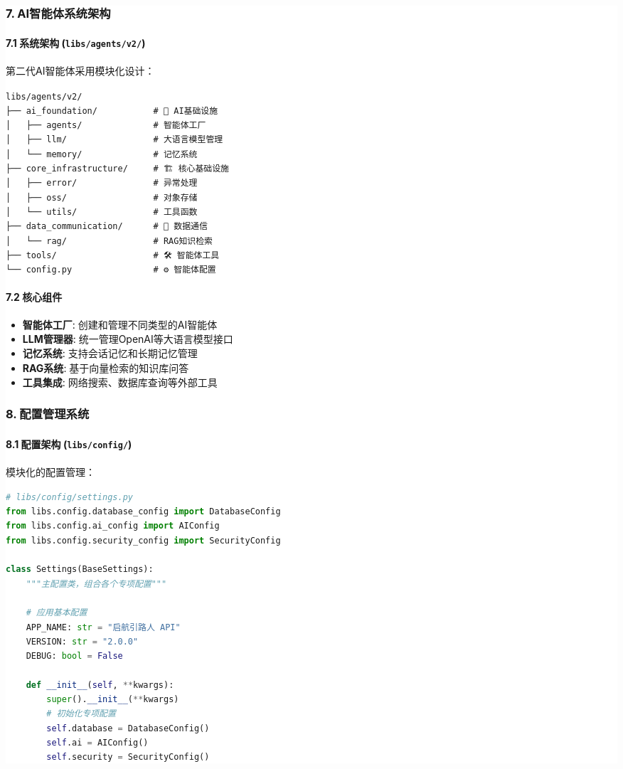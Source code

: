 ### 7. AI智能体系统架构

#### 7.1 系统架构 (`libs/agents/v2/`)

第二代AI智能体采用模块化设计：

```
libs/agents/v2/
├── ai_foundation/           # 🤖 AI基础设施
│   ├── agents/              # 智能体工厂
│   ├── llm/                 # 大语言模型管理
│   └── memory/              # 记忆系统
├── core_infrastructure/     # 🏗️ 核心基础设施
│   ├── error/               # 异常处理
│   ├── oss/                 # 对象存储
│   └── utils/               # 工具函数
├── data_communication/      # 📡 数据通信
│   └── rag/                 # RAG知识检索
├── tools/                   # 🛠️ 智能体工具
└── config.py                # ⚙️ 智能体配置
```

#### 7.2 核心组件

- **智能体工厂**: 创建和管理不同类型的AI智能体
- **LLM管理器**: 统一管理OpenAI等大语言模型接口
- **记忆系统**: 支持会话记忆和长期记忆管理
- **RAG系统**: 基于向量检索的知识库问答
- **工具集成**: 网络搜索、数据库查询等外部工具

### 8. 配置管理系统

#### 8.1 配置架构 (`libs/config/`)

模块化的配置管理：

```python
# libs/config/settings.py
from libs.config.database_config import DatabaseConfig
from libs.config.ai_config import AIConfig
from libs.config.security_config import SecurityConfig

class Settings(BaseSettings):
    """主配置类，组合各个专项配置"""

    # 应用基本配置
    APP_NAME: str = "启航引路人 API"
    VERSION: str = "2.0.0"
    DEBUG: bool = False

    def __init__(self, **kwargs):
        super().__init__(**kwargs)
        # 初始化专项配置
        self.database = DatabaseConfig()
        self.ai = AIConfig()
        self.security = SecurityConfig()
```
